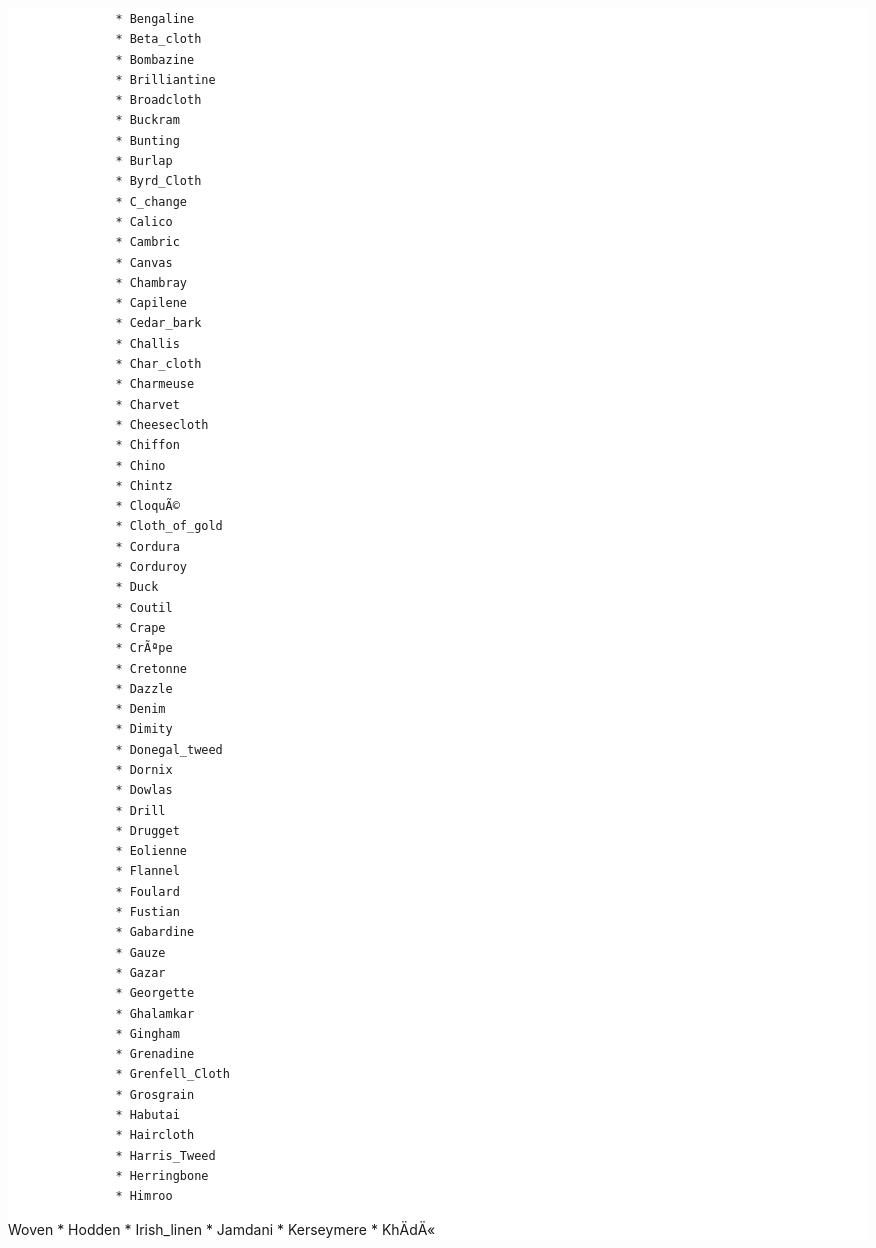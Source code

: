                    * Bengaline
                   * Beta_cloth
                   * Bombazine
                   * Brilliantine
                   * Broadcloth
                   * Buckram
                   * Bunting
                   * Burlap
                   * Byrd_Cloth
                   * C_change
                   * Calico
                   * Cambric
                   * Canvas
                   * Chambray
                   * Capilene
                   * Cedar_bark
                   * Challis
                   * Char_cloth
                   * Charmeuse
                   * Charvet
                   * Cheesecloth
                   * Chiffon
                   * Chino
                   * Chintz
                   * CloquÃ©
                   * Cloth_of_gold
                   * Cordura
                   * Corduroy
                   * Duck
                   * Coutil
                   * Crape
                   * CrÃªpe
                   * Cretonne
                   * Dazzle
                   * Denim
                   * Dimity
                   * Donegal_tweed
                   * Dornix
                   * Dowlas
                   * Drill
                   * Drugget
                   * Eolienne
                   * Flannel
                   * Foulard
                   * Fustian
                   * Gabardine
                   * Gauze
                   * Gazar
                   * Georgette
                   * Ghalamkar
                   * Gingham
                   * Grenadine
                   * Grenfell_Cloth
                   * Grosgrain
                   * Habutai
                   * Haircloth
                   * Harris_Tweed
                   * Herringbone
                   * Himroo
Woven              * Hodden
                   * Irish_linen
                   * Jamdani
                   * Kerseymere
                   * KhÄdÄ«
